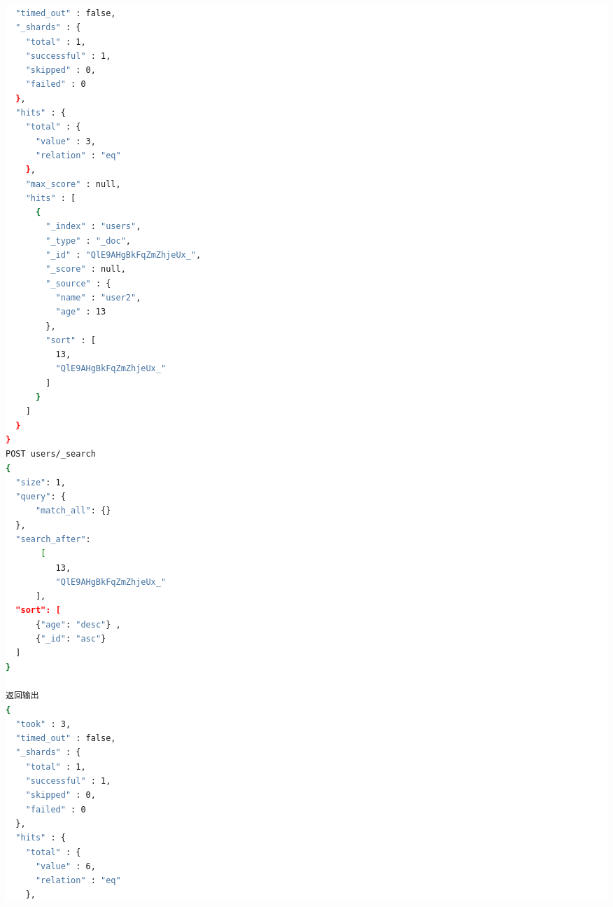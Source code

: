 ```bash
  "timed_out" : false,
  "_shards" : {
    "total" : 1,
    "successful" : 1,
    "skipped" : 0,
    "failed" : 0
  },
  "hits" : {
    "total" : {
      "value" : 3,
      "relation" : "eq"
    },
    "max_score" : null,
    "hits" : [
      {
        "_index" : "users",
        "_type" : "_doc",
        "_id" : "QlE9AHgBkFqZmZhjeUx_",
        "_score" : null,
        "_source" : {
          "name" : "user2",
          "age" : 13
        },
        "sort" : [
          13,
          "QlE9AHgBkFqZmZhjeUx_"
        ]
      }
    ]
  }
}
POST users/_search
{
  "size": 1,
  "query": {
      "match_all": {}
  },
  "search_after":
       [
          13,
          "QlE9AHgBkFqZmZhjeUx_"
      ],
  "sort": [
      {"age": "desc"} ,
      {"_id": "asc"}    
  ]
}

返回输出
{
  "took" : 3,
  "timed_out" : false,
  "_shards" : {
    "total" : 1,
    "successful" : 1,
    "skipped" : 0,
    "failed" : 0
  },
  "hits" : {
    "total" : {
      "value" : 6,
      "relation" : "eq"
    },
```